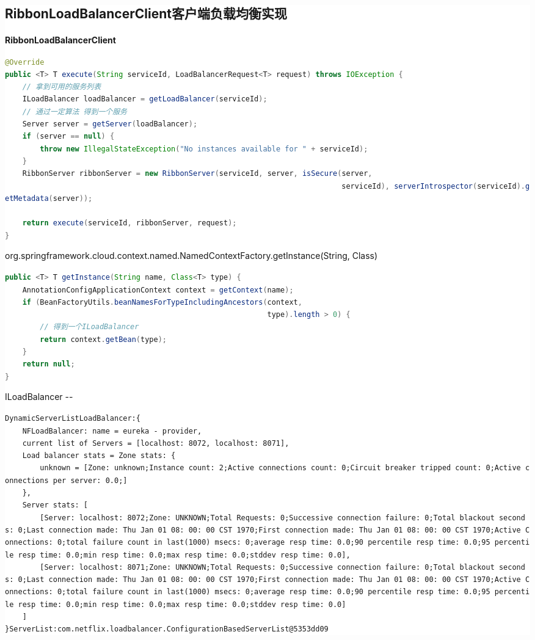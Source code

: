 

## RibbonLoadBalancerClient客户端负载均衡实现

**RibbonLoadBalancerClient**

```java
@Override
public <T> T execute(String serviceId, LoadBalancerRequest<T> request) throws IOException {
    // 拿到可用的服务列表
    ILoadBalancer loadBalancer = getLoadBalancer(serviceId);
    // 通过一定算法 得到一个服务
    Server server = getServer(loadBalancer);
    if (server == null) {
        throw new IllegalStateException("No instances available for " + serviceId);
    }
    RibbonServer ribbonServer = new RibbonServer(serviceId, server, isSecure(server,
                                                                             serviceId), serverIntrospector(serviceId).getMetadata(server));

    return execute(serviceId, ribbonServer, request);
}
```

org.springframework.cloud.context.named.NamedContextFactory.getInstance(String, Class<T>)

```java
public <T> T getInstance(String name, Class<T> type) {
    AnnotationConfigApplicationContext context = getContext(name);
    if (BeanFactoryUtils.beanNamesForTypeIncludingAncestors(context,
                                                            type).length > 0) {
        // 得到一个ILoadBalancer  
        return context.getBean(type);
    }
    return null;
}
```

ILoadBalancer  -- 

```properties
DynamicServerListLoadBalancer:{
	NFLoadBalancer: name = eureka - provider,
	current list of Servers = [localhost: 8072, localhost: 8071],
	Load balancer stats = Zone stats: {
		unknown = [Zone: unknown;Instance count: 2;Active connections count: 0;Circuit breaker tripped count: 0;Active connections per server: 0.0;]
	},
	Server stats: [
		[Server: localhost: 8072;Zone: UNKNOWN;Total Requests: 0;Successive connection failure: 0;Total blackout seconds: 0;Last connection made: Thu Jan 01 08: 00: 00 CST 1970;First connection made: Thu Jan 01 08: 00: 00 CST 1970;Active Connections: 0;total failure count in last(1000) msecs: 0;average resp time: 0.0;90 percentile resp time: 0.0;95 percentile resp time: 0.0;min resp time: 0.0;max resp time: 0.0;stddev resp time: 0.0],
		[Server: localhost: 8071;Zone: UNKNOWN;Total Requests: 0;Successive connection failure: 0;Total blackout seconds: 0;Last connection made: Thu Jan 01 08: 00: 00 CST 1970;First connection made: Thu Jan 01 08: 00: 00 CST 1970;Active Connections: 0;total failure count in last(1000) msecs: 0;average resp time: 0.0;90 percentile resp time: 0.0;95 percentile resp time: 0.0;min resp time: 0.0;max resp time: 0.0;stddev resp time: 0.0]
	]
}ServerList:com.netflix.loadbalancer.ConfigurationBasedServerList@5353dd09
```
